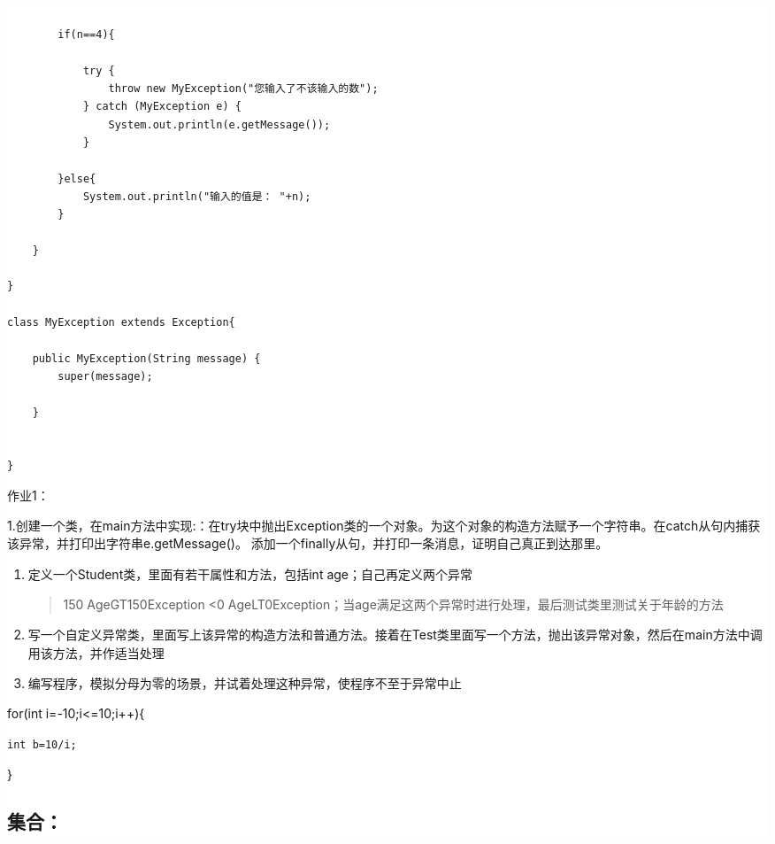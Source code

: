 ```
		
		if(n==4){
			
			try {
				throw new MyException("您输入了不该输入的数");
			} catch (MyException e) {
				System.out.println(e.getMessage());
			}
			
		}else{
			System.out.println("输入的值是： "+n);
		}
		
	}

}

class MyException extends Exception{

	public MyException(String message) {
		super(message);
	
	}
	
	
}

```



作业1：

1.创建一个类，在main方法中实现:：在try块中抛出Exception类的一个对象。为这个对象的构造方法赋予一个字符串。在catch从句内捕获该异常，并打印出字符串e.getMessage()。
添加一个finally从句，并打印一条消息，证明自己真正到达那里。

1. 定义一个Student类，里面有若干属性和方法，包括int age；自己再定义两个异常

   > 150  AgeGT150Exception       <0  AgeLT0Exception；当age满足这两个异常时进行处理，最后测试类里测试关于年龄的方法


1. 写一个自定义异常类，里面写上该异常的构造方法和普通方法。接着在Test类里面写一个方法，抛出该异常对象，然后在main方法中调用该方法，并作适当处理


1. 编写程序，模拟分母为零的场景，并试着处理这种异常，使程序不至于异常中止

for(int i=-10;i<=10;i++){

```
int b=10/i;

```

}



## 集合：
